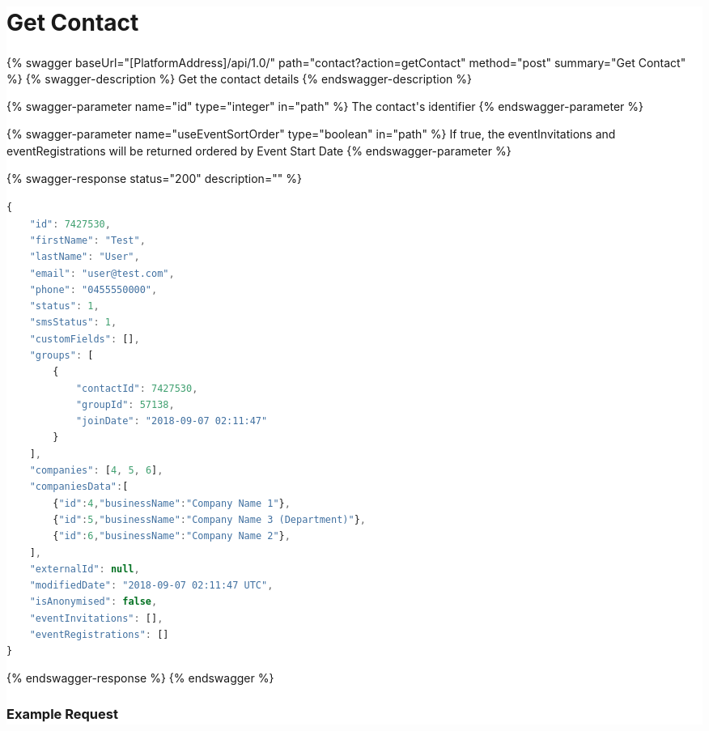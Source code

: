 # Get Contact

{% swagger baseUrl="[PlatformAddress]/api/1.0/" path="contact?action=getContact" method="post" summary="Get Contact" %}
{% swagger-description %}
Get the contact details
{% endswagger-description %}

{% swagger-parameter name="id" type="integer" in="path" %}
The contact's identifier
{% endswagger-parameter %}

{% swagger-parameter name="useEventSortOrder" type="boolean" in="path" %}
If true, the eventInvitations and eventRegistrations will be returned ordered by Event Start Date
{% endswagger-parameter %}

{% swagger-response status="200" description="" %}
```javascript
{
    "id": 7427530,
    "firstName": "Test",
    "lastName": "User",
    "email": "user@test.com",
    "phone": "0455550000",
    "status": 1,
    "smsStatus": 1,
    "customFields": [],
    "groups": [
        {
            "contactId": 7427530,
            "groupId": 57138,
            "joinDate": "2018-09-07 02:11:47"
        }
    ],
    "companies": [4, 5, 6],
    "companiesData":[
        {"id":4,"businessName":"Company Name 1"},
        {"id":5,"businessName":"Company Name 3 (Department)"},
        {"id":6,"businessName":"Company Name 2"},
    ],
    "externalId": null,
    "modifiedDate": "2018-09-07 02:11:47 UTC",
    "isAnonymised": false,
    "eventInvitations": [],
    "eventRegistrations": []
}
```
{% endswagger-response %}
{% endswagger %}

### Example Request
